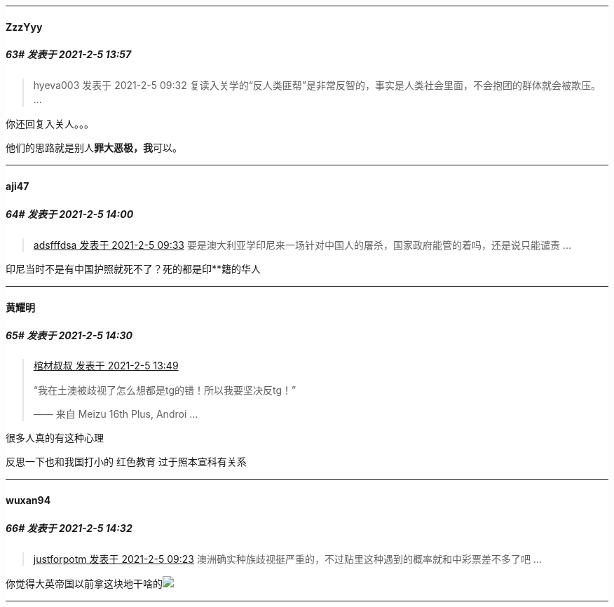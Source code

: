 
-----

####  ZzzYyy  
##### 63#       发表于 2021-2-5 13:57


<blockquote>hyeva003 发表于 2021-2-5 09:32
复读入关学的“反人类匪帮”是非常反智的，事实是人类社会里面，不会抱团的群体就会被欺压。 ...</blockquote>
你还回复入关人。。。

他们的思路就是别人**罪大恶极，我**可以。


-----

####  aji47  
##### 64#       发表于 2021-2-5 14:00


<blockquote><a href="httphttps://bbs.saraba1st.com/2b/forum.php?mod=redirect&amp;goto=findpost&amp;pid=50244113&amp;ptid=1986355" target="_blank">adsfffdsa 发表于 2021-2-5 09:33</a>
要是澳大利亚学印尼来一场针对中国人的屠杀，国家政府能管的着吗，还是说只能谴责 ...</blockquote>
印尼当时不是有中国护照就死不了？死的都是印**籍的华人


-----

####  黄耀明  
##### 65#       发表于 2021-2-5 14:30


<blockquote><a href="httphttps://bbs.saraba1st.com/2b/forum.php?mod=redirect&amp;goto=findpost&amp;pid=50246843&amp;ptid=1986355" target="_blank">棺材叔叔 发表于 2021-2-5 13:49</a>

“我在土澳被歧视了怎么想都是tg的错！所以我要坚决反tg！”


—— 来自 Meizu 16th Plus, Androi ...</blockquote>
很多人真的有这种心理


反思一下也和我国打小的 红色教育 过于照本宣科有关系


-----

####  wuxan94  
##### 66#       发表于 2021-2-5 14:32


<blockquote><a href="httphttps://bbs.saraba1st.com/2b/forum.php?mod=redirect&amp;goto=findpost&amp;pid=50244008&amp;ptid=1986355" target="_blank">justforpotm 发表于 2021-2-5 09:23</a>
澳洲确实种族歧视挺严重的，不过贴里这种遇到的概率就和中彩票差不多了吧 ...</blockquote>
你觉得大英帝国以前拿这块地干啥的<img src="https://static.saraba1st.com/image/smiley/face2017/064.png" referrerpolicy="no-referrer">


-----
